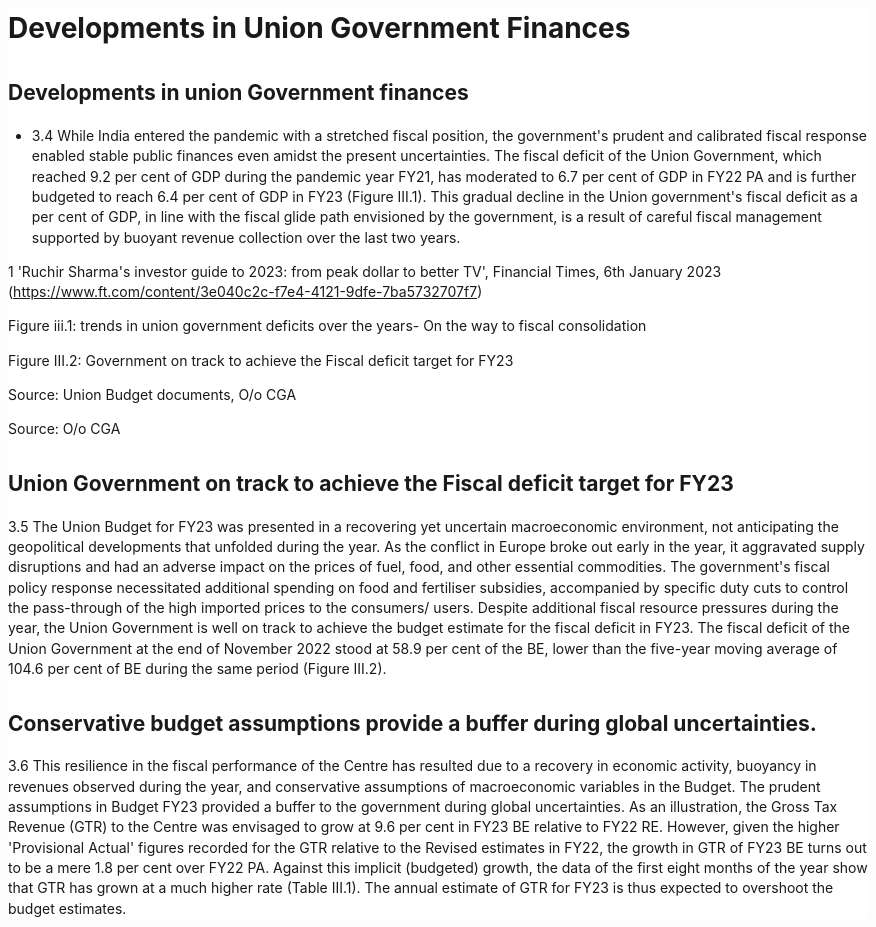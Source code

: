 # Developments in Union Government Finances

## Developments in union Government finances

- 3.4 While  India  entered  the  pandemic  with  a  stretched  fiscal  position,  the  government's prudent and calibrated fiscal response enabled stable public finances even amidst the present uncertainties. The fiscal deficit of the Union Government, which reached 9.2 per cent of GDP during the pandemic year FY21, has moderated to 6.7 per cent of GDP in FY22 PA and is further budgeted to reach 6.4 per cent of GDP in FY23 (Figure III.1). This gradual decline in the Union government's fiscal deficit as a per cent of GDP, in line with the fiscal glide path envisioned by the government, is a result of careful fiscal management supported by buoyant revenue collection over the last two years.

1 'Ruchir  Sharma's  investor  guide  to  2023:  from  peak  dollar  to  better  TV',  Financial  Times,  6th  January  2023  (https://www.ft.com/content/3e040c2c-f7e4-4121-9dfe-7ba5732707f7)

Figure iii.1: trends in union government deficits over the years- On the way to fiscal consolidation



Figure III.2: Government on track to achieve the Fiscal deficit target for FY23



Source: Union Budget documents, O/o CGA

Source: O/o CGA

## Union Government on track to achieve the Fiscal deficit target for FY23

3.5 The Union Budget for FY23 was presented in a recovering yet uncertain macroeconomic environment, not anticipating the geopolitical developments that unfolded during the year. As the conflict in Europe broke out early in the year, it aggravated supply disruptions and had an adverse impact on the prices of fuel, food, and other essential commodities. The government's fiscal policy response necessitated additional spending on food and fertiliser subsidies, accompanied by specific duty cuts to control the pass-through of the high imported prices to the consumers/ users. Despite additional fiscal resource pressures during the year, the Union Government is well on track to achieve the budget estimate for the fiscal deficit in FY23. The fiscal deficit of the Union Government at the end of November 2022 stood at 58.9 per cent of the BE, lower than the five-year moving average of 104.6 per cent of BE during the same period (Figure III.2).

## Conservative budget assumptions provide a buffer during global uncertainties.

3.6 This resilience in the fiscal performance of the Centre has resulted due to a recovery in economic activity, buoyancy in revenues observed during the year, and conservative assumptions of macroeconomic variables in the Budget. The prudent assumptions in Budget FY23 provided a buffer to the government during global uncertainties. As an illustration, the Gross Tax Revenue (GTR) to the Centre was envisaged to grow at 9.6 per cent in FY23 BE relative to FY22 RE. However, given the higher 'Provisional Actual' figures recorded for the GTR relative to the Revised estimates in FY22, the growth in GTR of FY23 BE turns out to be a mere 1.8 per cent over FY22 PA. Against this implicit (budgeted) growth, the data of the first eight months of the year show that GTR has grown at a much higher rate (Table III.1). The annual estimate of GTR for FY23 is thus expected to overshoot the budget estimates.
